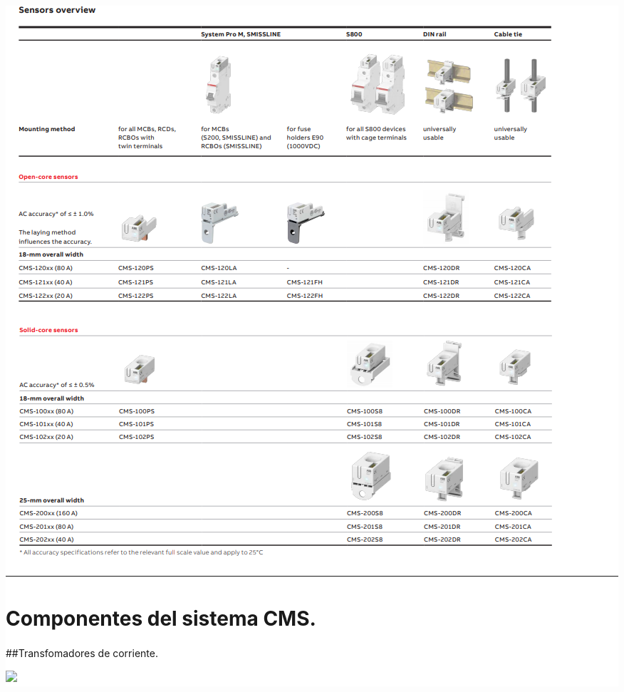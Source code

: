 ![](https://github.com/LEANA14/SISTEMA-ABB/blob/main/Imagenes/ESPECIFICACIONES%20SENSORES%201.PNG?raw=true)

![](https://github.com/LEANA14/SISTEMA-ABB/blob/main/Imagenes/ESPECIFICACIONES%20SENSORES%202.PNG?raw=true)



------------

# Componentes del sistema CMS.

##Transfomadores de corriente.

![](https://www.solarshoponline.com.au/wp-content/uploads/2020/03/ABB-CT-PRO-XT-400.jpg)
